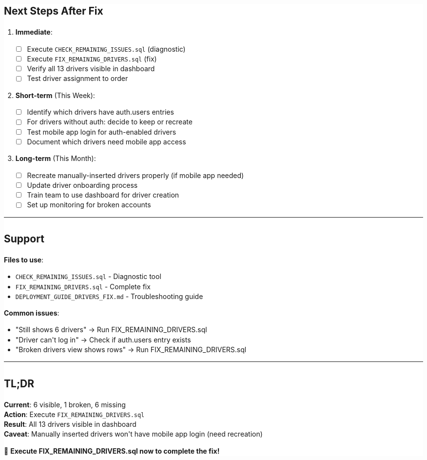 
## Next Steps After Fix

1. **Immediate**:

   - [ ] Execute `CHECK_REMAINING_ISSUES.sql` (diagnostic)
   - [ ] Execute `FIX_REMAINING_DRIVERS.sql` (fix)
   - [ ] Verify all 13 drivers visible in dashboard
   - [ ] Test driver assignment to order

2. **Short-term** (This Week):

   - [ ] Identify which drivers have auth.users entries
   - [ ] For drivers without auth: decide to keep or recreate
   - [ ] Test mobile app login for auth-enabled drivers
   - [ ] Document which drivers need mobile app access

3. **Long-term** (This Month):
   - [ ] Recreate manually-inserted drivers properly (if mobile app needed)
   - [ ] Update driver onboarding process
   - [ ] Train team to use dashboard for driver creation
   - [ ] Set up monitoring for broken accounts

---

## Support

**Files to use**:

- `CHECK_REMAINING_ISSUES.sql` - Diagnostic tool
- `FIX_REMAINING_DRIVERS.sql` - Complete fix
- `DEPLOYMENT_GUIDE_DRIVERS_FIX.md` - Troubleshooting guide

**Common issues**:

- "Still shows 6 drivers" → Run FIX_REMAINING_DRIVERS.sql
- "Driver can't log in" → Check if auth.users entry exists
- "Broken drivers view shows rows" → Run FIX_REMAINING_DRIVERS.sql

---

## TL;DR

**Current**: 6 visible, 1 broken, 6 missing  
**Action**: Execute `FIX_REMAINING_DRIVERS.sql`  
**Result**: All 13 drivers visible in dashboard  
**Caveat**: Manually inserted drivers won't have mobile app login (need recreation)

🚀 **Execute FIX_REMAINING_DRIVERS.sql now to complete the fix!**
